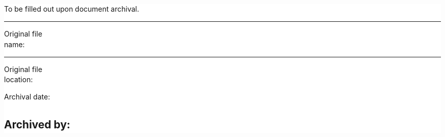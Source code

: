 To be filled out upon document archival.

  -----------------------------------------------------------------------
  Original file     
  name:             
  ----------------- -----------------------------------------------------
  Original file     
  location:         

  Archival date:    

  Archived by:      
  -----------------------------------------------------------------------
